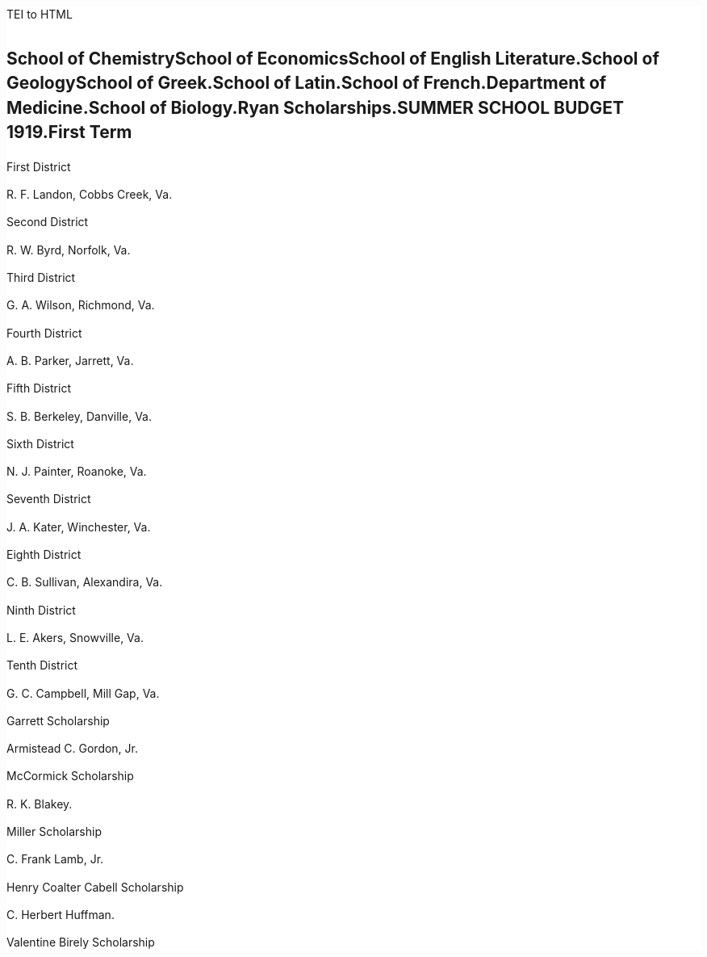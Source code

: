  TEI to HTML

School of ChemistrySchool of EconomicsSchool of English Literature.School of GeologySchool of Greek.School of Latin.School of French.Department of Medicine.School of Biology.Ryan Scholarships.SUMMER SCHOOL BUDGET 1919.First Term
------------------------------------------------------------------------------------------------------------------------------------------------------------------------------------------------------------------------------------

First District

R. F. Landon, Cobbs Creek, Va.

Second District

R. W. Byrd, Norfolk, Va.

Third District

G. A. Wilson, Richmond, Va.

Fourth District

A. B. Parker, Jarrett, Va.

Fifth District

S. B. Berkeley, Danville, Va.

Sixth District

N. J. Painter, Roanoke, Va.

Seventh District

J. A. Kater, Winchester, Va.

Eighth District

C. B. Sullivan, Alexandira, Va.

Ninth District

L. E. Akers, Snowville, Va.

Tenth District

G. C. Campbell, Mill Gap, Va.

Garrett Scholarship

Armistead C. Gordon, Jr.

McCormick Scholarship

R. K. Blakey.

Miller Scholarship

C. Frank Lamb, Jr.

Henry Coalter Cabell Scholarship

C. Herbert Huffman.

Valentine Birely Scholarship
